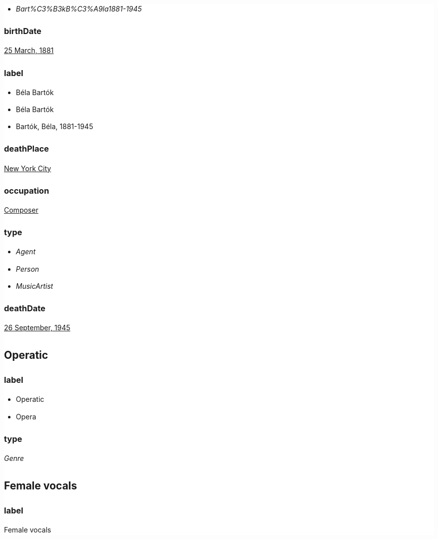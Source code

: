  - *Bart%C3%B3kB%C3%A9la1881-1945*

### birthDate


[25 March, 1881](#25-March-1881)

### label

 - Béla Bartók

 - Béla Bartók

 - Bartók, Béla, 1881-1945

### deathPlace


[New York City](#New-York-City)

### occupation


[Composer](#Composer)

### type

 - *Agent*

 - *Person*

 - *MusicArtist*

### deathDate


[26 September, 1945](#26-September-1945)

## Operatic

### label

 - Operatic

 - Opera

### type


*Genre*

## Female vocals

### label


Female vocals
